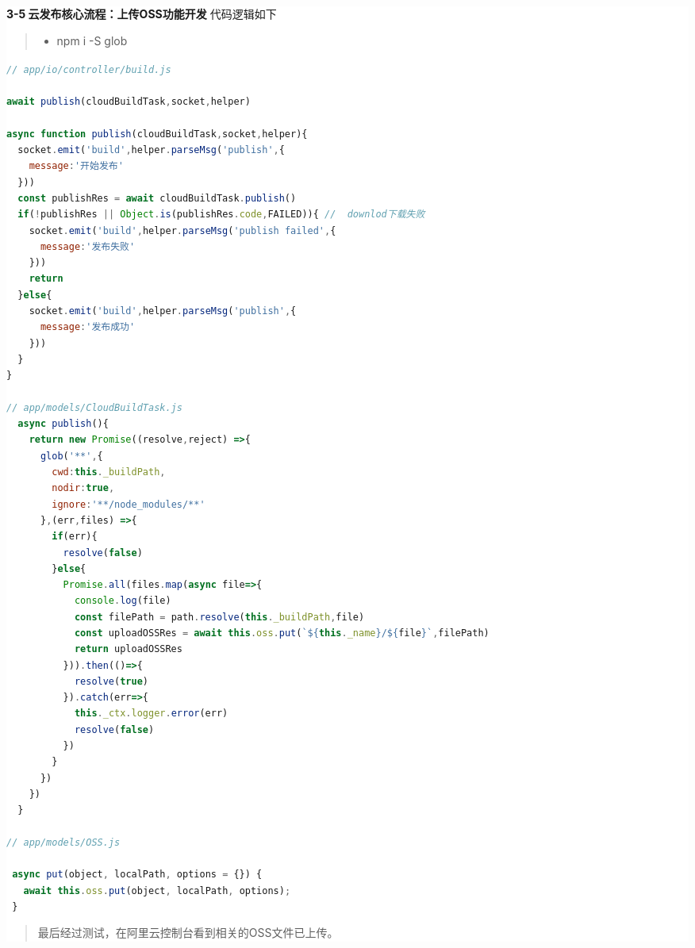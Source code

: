 **3-5 云发布核心流程：上传OSS功能开发**
代码逻辑如下
> - npm i -S glob

```javascript
// app/io/controller/build.js

await publish(cloudBuildTask,socket,helper)

async function publish(cloudBuildTask,socket,helper){
  socket.emit('build',helper.parseMsg('publish',{
    message:'开始发布'
  }))
  const publishRes = await cloudBuildTask.publish()
  if(!publishRes || Object.is(publishRes.code,FAILED)){ //  downlod下载失败
    socket.emit('build',helper.parseMsg('publish failed',{
      message:'发布失败'
    }))
    return 
  }else{
    socket.emit('build',helper.parseMsg('publish',{
      message:'发布成功'
    }))
  }
}

// app/models/CloudBuildTask.js
  async publish(){
    return new Promise((resolve,reject) =>{
      glob('**',{
        cwd:this._buildPath,
        nodir:true,
        ignore:'**/node_modules/**'
      },(err,files) =>{
        if(err){
          resolve(false)
        }else{
          Promise.all(files.map(async file=>{
            console.log(file)
            const filePath = path.resolve(this._buildPath,file)
            const uploadOSSRes = await this.oss.put(`${this._name}/${file}`,filePath) 
            return uploadOSSRes
          })).then(()=>{
            resolve(true)
          }).catch(err=>{
            this._ctx.logger.error(err)
            resolve(false)
          })
        }
      })
    })
  }

// app/models/OSS.js

 async put(object, localPath, options = {}) {
   await this.oss.put(object, localPath, options);
 }
```
> 最后经过测试，在阿里云控制台看到相关的OSS文件已上传。
